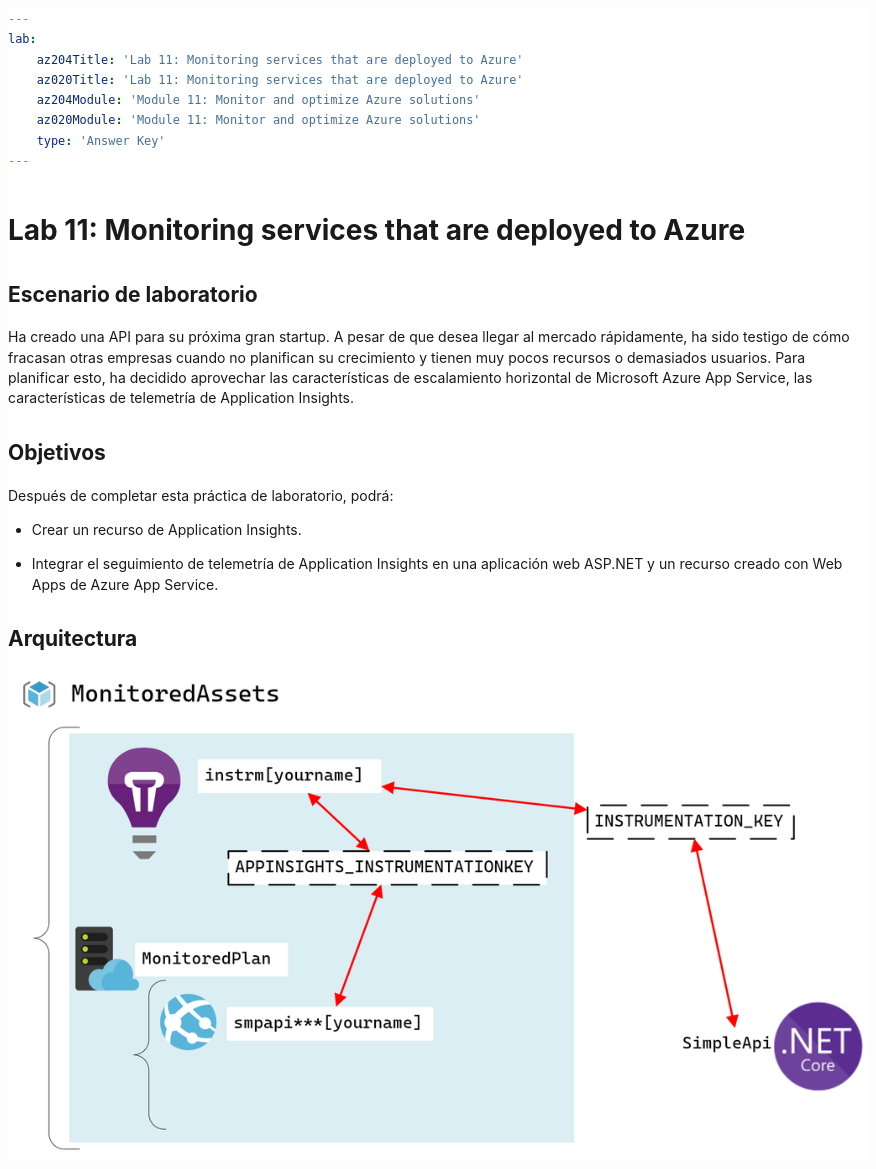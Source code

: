 ```yaml
---
lab:
    az204Title: 'Lab 11: Monitoring services that are deployed to Azure'
    az020Title: 'Lab 11: Monitoring services that are deployed to Azure'
    az204Module: 'Module 11: Monitor and optimize Azure solutions'
    az020Module: 'Module 11: Monitor and optimize Azure solutions'
    type: 'Answer Key'
---
```


# Lab 11: Monitoring services that are deployed to Azure
## Escenario de laboratorio

Ha creado una API para su próxima gran startup. A pesar de que desea llegar al mercado rápidamente, ha sido testigo de cómo fracasan otras empresas cuando no planifican su crecimiento y tienen muy pocos recursos o demasiados usuarios. Para planificar esto, ha decidido aprovechar las características de escalamiento horizontal de Microsoft Azure App Service, las características de telemetría de Application Insights.

## Objetivos

Después de completar esta práctica de laboratorio, podrá:

- Crear un recurso de Application Insights.

- Integrar el seguimiento de telemetría de Application Insights en una aplicación web ASP.NET y un recurso creado con Web Apps de Azure App Service.


## Arquitectura

![](images/Architecture.png)

